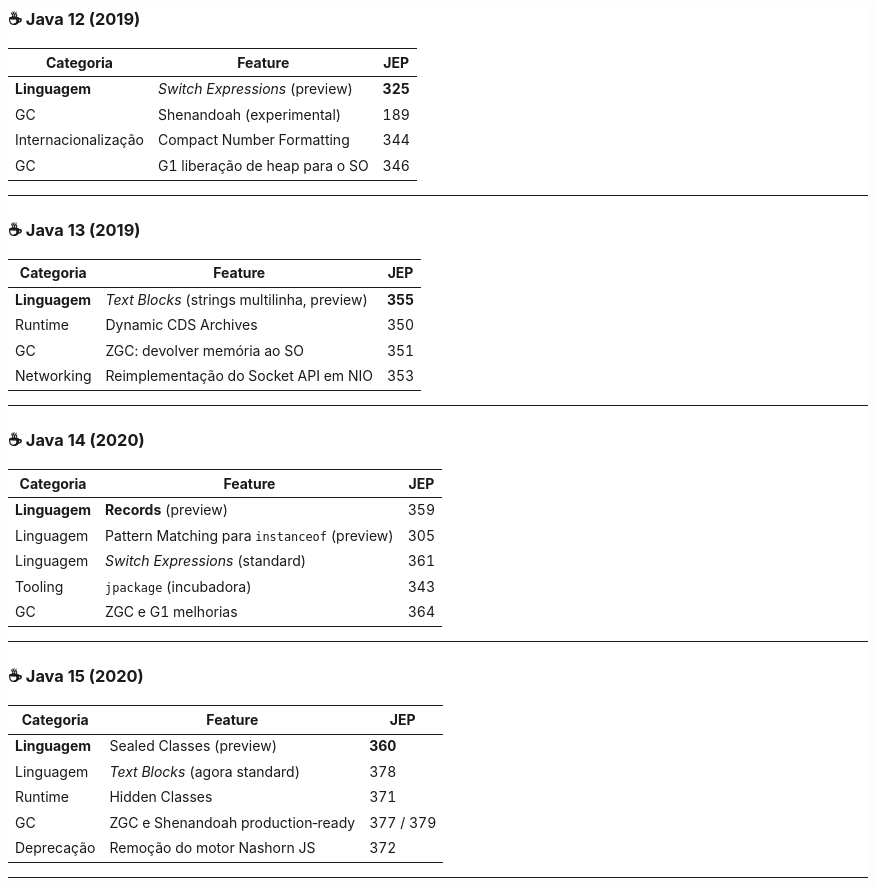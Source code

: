### ☕ Java 12 (2019)

| Categoria | Feature | JEP |
|-----------|---------|-----|
| **Linguagem** | *Switch Expressions* (preview) | **325** |
| GC | Shenandoah (experimental) | 189 |
| Internacionalização | Compact Number Formatting | 344 |
| GC | G1 liberação de heap para o SO | 346 |

---

### ☕ Java 13 (2019)

| Categoria | Feature | JEP |
|-----------|---------|-----|
| **Linguagem** | *Text Blocks* (strings multilinha, preview) | **355** |
| Runtime | Dynamic CDS Archives | 350 |
| GC | ZGC: devolver memória ao SO | 351 |
| Networking | Reimplementação do Socket API em NIO | 353 |

---

### ☕ Java 14 (2020)

| Categoria | Feature | JEP |
|-----------|---------|-----|
| **Linguagem** | **Records** (preview) | 359 |
| Linguagem | Pattern Matching para `instanceof` (preview) | 305 |
| Linguagem | *Switch Expressions* (standard) | 361 |
| Tooling | `jpackage` (incubadora) | 343 |
| GC | ZGC e G1 melhorias | 364 |

---

### ☕ Java 15 (2020)

| Categoria | Feature | JEP |
|-----------|---------|-----|
| **Linguagem** | Sealed Classes (preview) | **360** |
| Linguagem | *Text Blocks* (agora standard) | 378 |
| Runtime | Hidden Classes | 371 |
| GC | ZGC e Shenandoah production‑ready | 377 / 379 |
| Deprecação | Remoção do motor Nashorn JS | 372 |

---